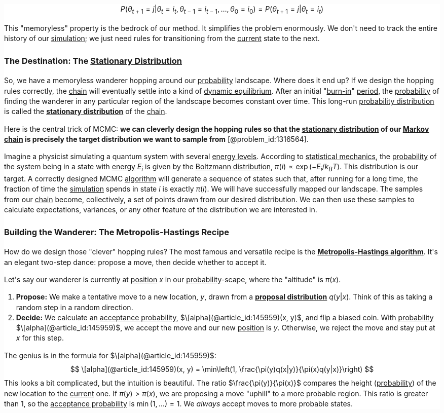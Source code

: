 $$
P(\theta_{t+1} = j | \theta_t = i_t, \theta_{t-1} = i_{t-1}, \dots, \theta_0 = i_0) = P(\theta_{t+1} = j | \theta_t = i_t)
$$

This "memoryless" property is the bedrock of our method. It simplifies the problem enormously. We don't need to track the entire history of our [simulation](@article_id:140361); we just need rules for transitioning from the [current](@article_id:270029) state to the next.

### The Destination: The [Stationary Distribution](@article_id:142048)

So, we have a memoryless wanderer hopping around our [probability](@article_id:263106) landscape. Where does it end up? If we design the hopping rules correctly, the [chain](@article_id:267135) will eventually settle into a kind of [dynamic equilibrium](@article_id:136273). After an initial "[burn-in](@article_id:197965)" [period](@article_id:169165), the [probability](@article_id:263106) of finding the wanderer in any particular region of the landscape becomes constant over time. This long-run [probability distribution](@article_id:145910) is called the **[stationary distribution](@article_id:142048)** of the [chain](@article_id:267135).

Here is the central trick of MCMC: **we can cleverly design the hopping rules so that the [stationary distribution](@article_id:142048) of our [Markov chain](@article_id:146702) is precisely the target distribution we want to sample from** [@problem_id:1316564].

Imagine a physicist simulating a quantum system with several [energy levels](@article_id:155772). According to [statistical mechanics](@article_id:139122), the [probability](@article_id:263106) of the system being in a state with [energy](@article_id:149697) $E_i$ is given by the [Boltzmann distribution](@article_id:142271), $\pi(i) \propto \exp(-E_i / k_B T)$. This distribution is our target. A correctly designed MCMC [algorithm](@article_id:267625) will generate a sequence of states such that, after running for a long time, the fraction of time the [simulation](@article_id:140361) spends in state $i$ is exactly $\pi(i)$. We will have successfully mapped our landscape. The samples from our [chain](@article_id:267135) become, collectively, a set of points drawn from our desired distribution. We can then use these samples to calculate expectations, variances, or any other feature of the distribution we are interested in.

### Building the Wanderer: The Metropolis-Hastings Recipe

How do we design those "clever" hopping rules? The most famous and versatile recipe is the **[Metropolis-Hastings algorithm](@article_id:146376)**. It's an elegant two-step dance: propose a move, then decide whether to accept it.

Let's say our wanderer is currently at [position](@article_id:167295) $x$ in our [probability](@article_id:263106)-scape, where the "altitude" is $\pi(x)$.
1.  **Propose:** We make a tentative move to a new location, $y$, drawn from a **[proposal distribution](@article_id:144320)** $q(y|x)$. Think of this as taking a random step in a random direction.
2.  **Decide:** We calculate an [acceptance probability](@article_id:138000), $\[alpha](@article_id:145959)(x, y)$, and flip a biased coin. With [probability](@article_id:263106) $\[alpha](@article_id:145959)$, we accept the move and our new [position](@article_id:167295) is $y$. Otherwise, we reject the move and stay put at $x$ for this step.

The genius is in the formula for $\[alpha](@article_id:145959)$:
$$
\[alpha](@article_id:145959)(x, y) = \min\left(1, \frac{\pi(y)q(x|y)}{\pi(x)q(y|x)}\right)
$$
This looks a bit complicated, but the intuition is beautiful. The ratio $\frac{\pi(y)}{\pi(x)}$ compares the height ([probability](@article_id:263106)) of the new location to the [current](@article_id:270029) one. If $\pi(y) > \pi(x)$, we are proposing a move "uphill" to a more probable region. This ratio is greater than 1, so the [acceptance probability](@article_id:138000) is $\min(1, \dots) = 1$. We *always* accept moves to more probable states.
